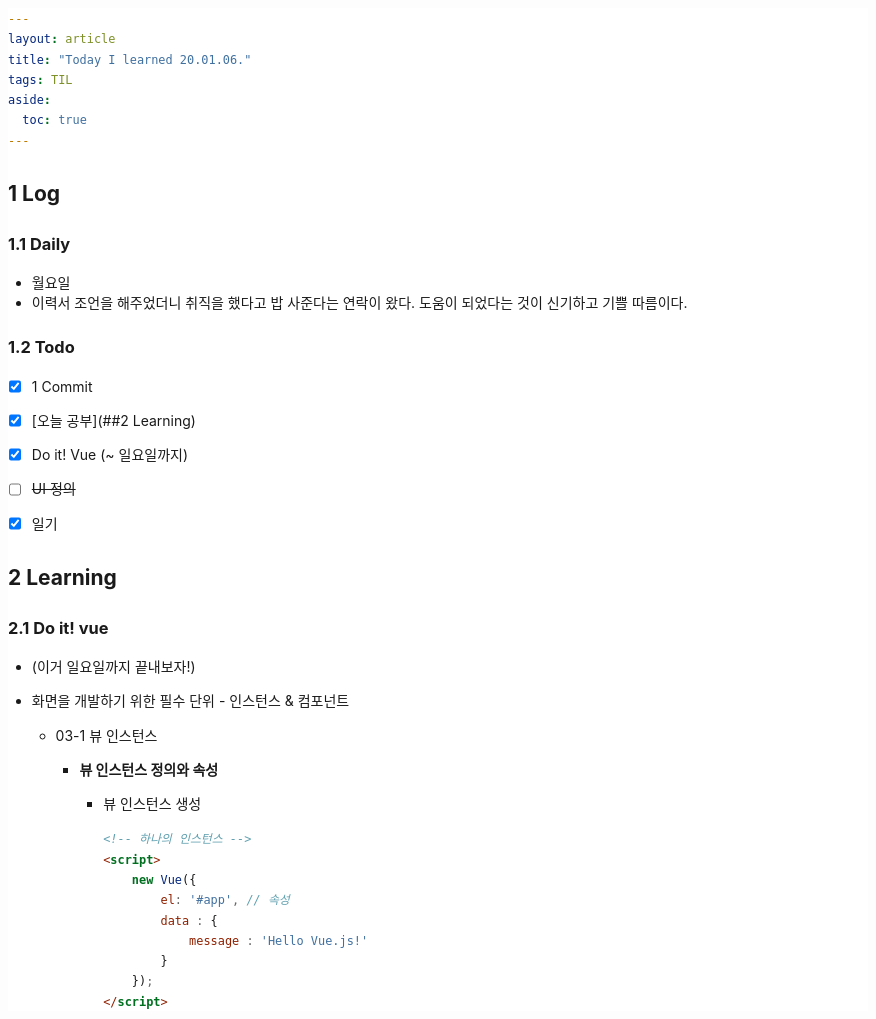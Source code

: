 ```yaml
---
layout: article
title: "Today I learned 20.01.06."
tags: TIL
aside:
  toc: true
---
```


## 1 Log

### 1.1 Daily

- 월요일
- 이력서 조언을 해주었더니 취직을 했다고 밥 사준다는 연락이 왔다. 도움이 되었다는 것이 신기하고 기쁠 따름이다.

### 1.2 Todo

- [x] 1 Commit

- [x] [오늘 공부](##2 Learning)
- [x] Do it! Vue (~ 일요일까지)
- [ ] ~~UI 정의~~
- [x] 일기




## 2 Learning

### 2.1 Do it! vue

- (이거 일요일까지 끝내보자!)

- 화면을 개발하기 위한 필수 단위 - 인스턴스 & 컴포넌트

  - 03-1 뷰 인스턴스

    - **뷰 인스턴스 정의와 속성**

      - 뷰 인스턴스 생성

        ```html
        <!-- 하나의 인스턴스 -->
        <script>
        	new Vue({
        	    el: '#app', // 속성
        	    data : {
                    message : 'Hello Vue.js!'
                }    
        	});
        </script>
        ```
